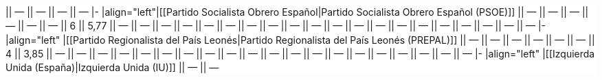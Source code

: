 || — || — 
|| — || — 
|-
|align="left"|[[Partido Socialista Obrero Español|Partido Socialista Obrero Español (PSOE)]]
|| — || —
|| — || — 
|| — || — 
|| 6 || 5,77
|| — || — 
|| — || — 
|| — || —
|| — || — 
|| — || — 
|| — || — 
|| — || — 
|| — || —
|| — || — 
|| — || — 
|-
|align="left" |[[Partido Regionalista del País Leonés|Partido Regionalista del País Leonés (PREPAL)]]
|| — || — 
|| — || — 
|| — || — 
|| 4 || 3,85
|| — || — 
|| — || — 
|| — || —
|| — || — 
|| — || — 
|| — || — 
|| — || — 
|| — || —
|| — || — 
|| — || — 
|-
|align="left" |[[Izquierda Unida (España)|Izquierda Unida (IU)]]
|| — || — 